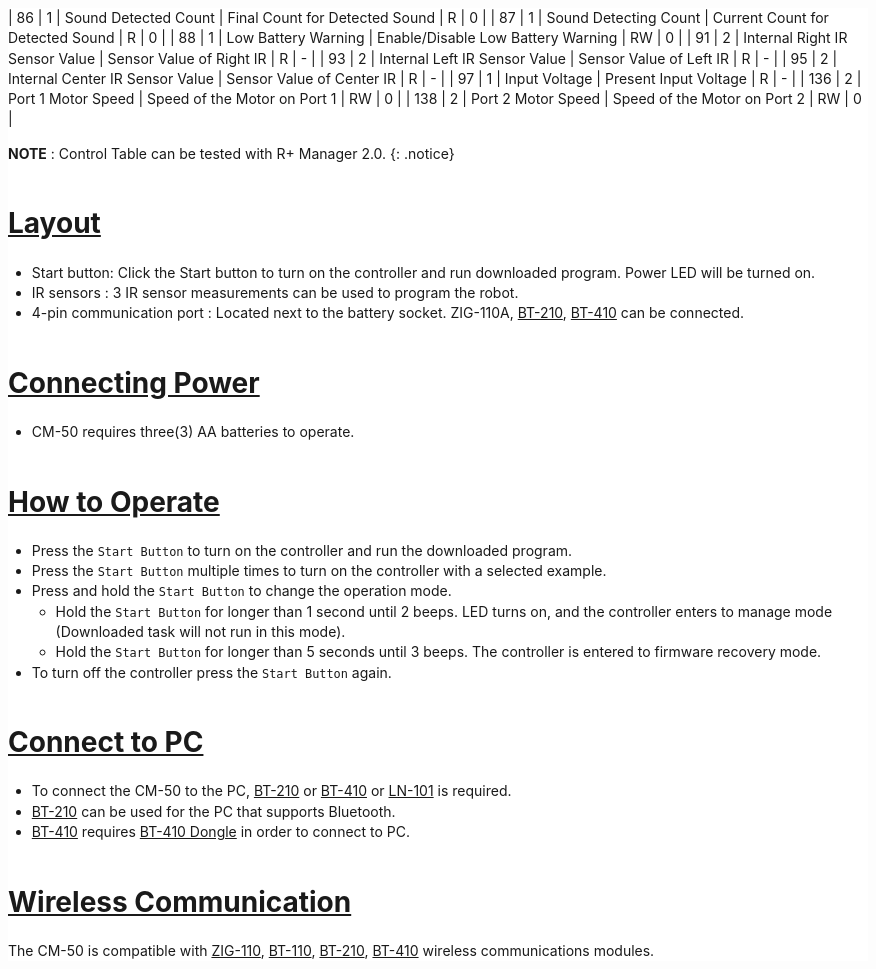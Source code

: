 |   86    |     1      |      Sound Detected Count       |   Final Count for Detected Sound   |   R    |     0      |
|   87    |     1      |      Sound Detecting Count      |  Current Count for Detected Sound  |   R    |     0      |
|   88    |     1      |       Low Battery Warning       | Enable/Disable Low Battery Warning |   RW   |     0      |
|   91    |     2      | Internal Right IR Sensor Value  |      Sensor Value of Right IR      |   R    |     -      |
|   93    |     2      |  Internal Left IR Sensor Value  |      Sensor Value of Left IR       |   R    |     -      |
|   95    |     2      | Internal Center IR Sensor Value |     Sensor Value of Center IR      |   R    |     -      |
|   97    |     1      |          Input Voltage          |       Present Input Voltage        |   R    |     -      |
|   136   |     2      |       Port 1 Motor Speed        |    Speed of the Motor on Port 1    |   RW   |     0      |
|   138   |     2      |       Port 2 Motor Speed        |    Speed of the Motor on Port 2    |   RW   |     0      |

**NOTE** : Control Table can be tested with R+ Manager 2.0.
{: .notice}

# [Layout](#layout)

- Start button: Click the Start button to turn on the controller and run downloaded program. Power LED will be turned on.
- IR sensors : 3 IR sensor measurements can be used to program the robot.
- 4-pin communication port : Located next to the battery socket. ZIG-110A, [BT-210], [BT-410] can be connected.

# [Connecting Power](#connecting-power)
- CM-50 requires three(3) AA batteries to operate.

# [How to Operate](#how-to-operate)

- Press the `Start Button` to turn on the controller and run the downloaded program.
- Press the `Start Button` multiple times to turn on the controller with a selected example.
- Press and hold the `Start Button` to change the operation mode.
  - Hold the `Start Button` for longer than 1 second until 2 beeps. LED turns on, and the controller enters to manage mode (Downloaded task will not run in this mode).
  - Hold the `Start Button` for longer than 5 seconds until 3 beeps. The controller is entered to firmware recovery mode.
- To turn off the controller press the `Start Button` again.

# [Connect to PC](#connect-to-pc)

- To connect the CM-50 to the PC, [BT-210] or [BT-410] or [LN-101] is required.
- [BT-210] can be used for the PC that supports Bluetooth.
- [BT-410] requires [BT-410 Dongle] in order to connect to PC.

# [Wireless Communication](#wireless-communication)
The CM-50 is compatible with [ZIG-110], [BT-110], [BT-210], [BT-410] wireless communications modules.


[R+Block]: /docs/en/software/rplus2/rplus2_block/
[RoboPlus Task 2.0]: /docs/en/software/rplus2/task/
[R+ m.Task 2.0]: /docs/en/software/rplus_mobile/mtask20/
[LN-101]: /docs/en/parts/interface/ln-101/
[ZIG-110]: /docs/en/parts/communication/zig-110/
[BT-110]: /docs/en/parts/communication/bt-110/
[BT-210]: /docs/en/parts/communication/bt-210/
[BT-410]: /docs/en/parts/communication/bt-410/
[BT-410 Dongle]: /docs/en/parts/communication/bt-410-dongle/
[Remote Controller Program]: /docs/en/software/rplus_mobile/mtask20/#remote-controller